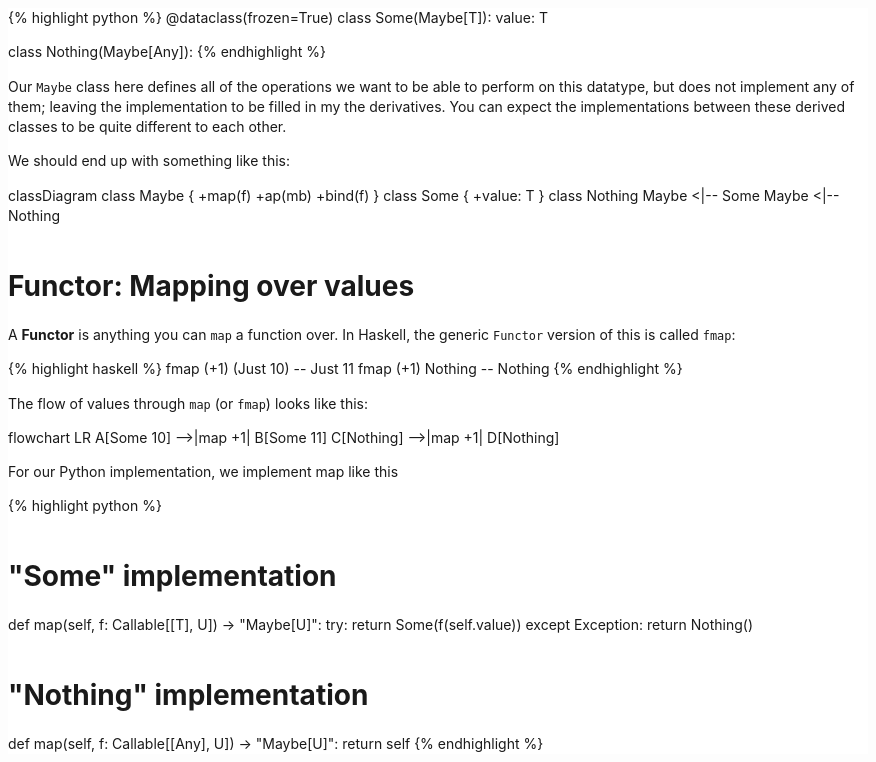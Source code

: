 {% highlight python %}
@dataclass(frozen=True)
class Some(Maybe[T]):
    value: T

class Nothing(Maybe[Any]):
{% endhighlight %}

Our `Maybe` class here defines all of the operations we want to be able to perform on this datatype, but does not 
implement any of them; leaving the implementation to be filled in my the derivatives. You can expect the implementations 
between these derived classes to be quite different to each other.

We should end up with something like this:

<div class="mermaid">
classDiagram
    class Maybe {
        +map(f)
        +ap(mb)
        +bind(f)
    }
    class Some {
        +value: T
    }
    class Nothing
    Maybe <|-- Some
    Maybe <|-- Nothing
</div>


# Functor: Mapping over values

A **Functor** is anything you can `map` a function over. In Haskell, the generic `Functor` version of this is called 
`fmap`:

{% highlight haskell %}
fmap (+1) (Just 10)   -- Just 11
fmap (+1) Nothing     -- Nothing
{% endhighlight %}

The flow of values through `map` (or `fmap`) looks like this:

<div class="mermaid">
flowchart LR
    A[Some 10] -->|map +1| B[Some 11]
    C[Nothing] -->|map +1| D[Nothing]
</div>

For our Python implementation, we implement map like this

{% highlight python %}
# "Some" implementation
def map(self, f: Callable[[T], U]) -> "Maybe[U]":
    try:
        return Some(f(self.value))
    except Exception:
        return Nothing()

# "Nothing" implementation
def map(self, f: Callable[[Any], U]) -> "Maybe[U]":
    return self
{% endhighlight %}